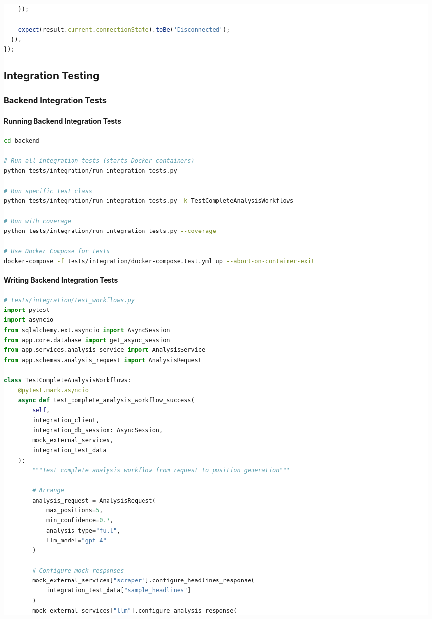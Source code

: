 ```typescript
    });
    
    expect(result.current.connectionState).toBe('Disconnected');
  });
});
```

## Integration Testing

### Backend Integration Tests

#### Running Backend Integration Tests

```bash
cd backend

# Run all integration tests (starts Docker containers)
python tests/integration/run_integration_tests.py

# Run specific test class
python tests/integration/run_integration_tests.py -k TestCompleteAnalysisWorkflows

# Run with coverage
python tests/integration/run_integration_tests.py --coverage

# Use Docker Compose for tests
docker-compose -f tests/integration/docker-compose.test.yml up --abort-on-container-exit
```

#### Writing Backend Integration Tests

```python
# tests/integration/test_workflows.py
import pytest
import asyncio
from sqlalchemy.ext.asyncio import AsyncSession
from app.core.database import get_async_session
from app.services.analysis_service import AnalysisService
from app.schemas.analysis_request import AnalysisRequest

class TestCompleteAnalysisWorkflows:
    @pytest.mark.asyncio
    async def test_complete_analysis_workflow_success(
        self,
        integration_client,
        integration_db_session: AsyncSession,
        mock_external_services,
        integration_test_data
    ):
        """Test complete analysis workflow from request to position generation"""
        
        # Arrange
        analysis_request = AnalysisRequest(
            max_positions=5,
            min_confidence=0.7,
            analysis_type="full",
            llm_model="gpt-4"
        )
        
        # Configure mock responses
        mock_external_services["scraper"].configure_headlines_response(
            integration_test_data["sample_headlines"]
        )
        mock_external_services["llm"].configure_analysis_response(
```